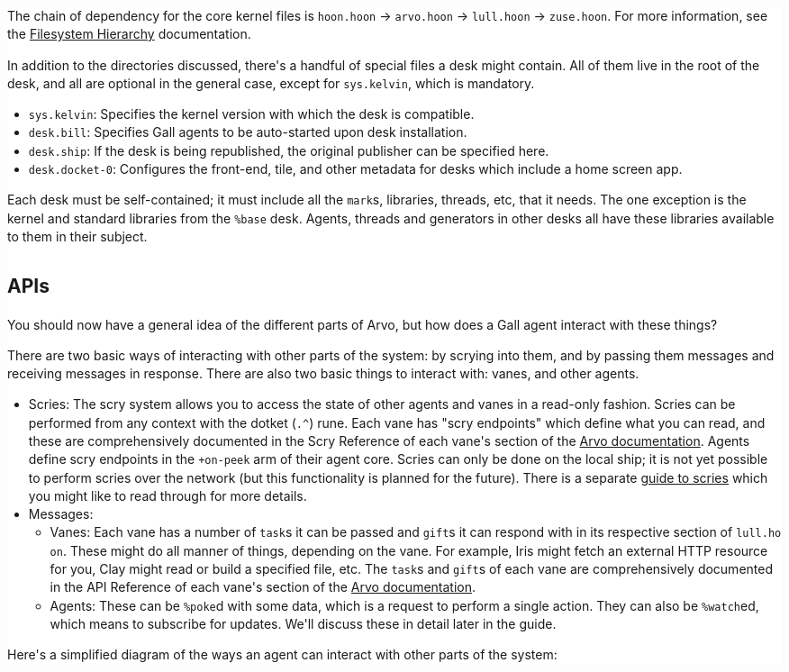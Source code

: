 The chain of dependency for the core kernel files is `hoon.hoon` -> `arvo.hoon`
-> `lull.hoon` -> `zuse.hoon`. For more information, see the [Filesystem
Hierarchy](/docs/arvo/reference/filesystem) documentation.

In addition to the directories discussed, there's a handful of special files a
desk might contain. All of them live in the root of the desk, and all are
optional in the general case, except for `sys.kelvin`, which is mandatory.

- `sys.kelvin`: Specifies the kernel version with which the desk is compatible.
- `desk.bill`: Specifies Gall agents to be auto-started upon desk installation.
- `desk.ship`: If the desk is being republished, the original publisher can be
  specified here.
- `desk.docket-0`: Configures the front-end, tile, and other metadata for desks
  which include a home screen app.

Each desk must be self-contained; it must include all the `mark`s, libraries,
threads, etc, that it needs. The one exception is the kernel and standard
libraries from the `%base` desk. Agents, threads and generators in other desks
all have these libraries available to them in their subject.

## APIs

You should now have a general idea of the different parts of Arvo, but how does
a Gall agent interact with these things?

There are two basic ways of interacting with other parts of the system: by
scrying into them, and by passing them messages and receiving messages in response.
There are also two basic things to interact with: vanes, and other agents.

- Scries: The scry system allows you to access the state of other agents and
  vanes in a read-only fashion. Scries can be performed from any context with
  the dotket (`.^`) rune. Each vane has "scry endpoints" which define what you
  can read, and these are comprehensively documented in the Scry Reference of
  each vane's section of the [Arvo documentation](/docs/arvo/overview). Agents
  define scry endpoints in the `+on-peek` arm of their agent core.
  Scries can only be done on the local ship; it is not yet possible to perform
  scries over the network (but this functionality is planned for the future). There is a separate [guide to
  scries](/docs/arvo/concepts/scry) which you might like to read through for
  more details.
- Messages:
  - Vanes: Each vane has a number of `task`s it can be passed and `gift`s it can
    respond with in its respective section of `lull.hoon`. These might do all
    manner of things, depending on the vane. For example, Iris might fetch an
    external HTTP resource for you, Clay might read or build a specified file,
    etc. The `task`s and `gift`s of each vane are comprehensively documented in the
    API Reference of each vane's section of the [Arvo
    documentation](/docs/arvo/overview).
  - Agents: These can be `%poke`d with some data, which is a request to perform a single action. They can also be `%watch`ed,
    which means to subscribe for updates. We'll discuss these in detail later in
    the guide.

Here's a simplified diagram of the ways an agent can interact with other parts
of the system:
